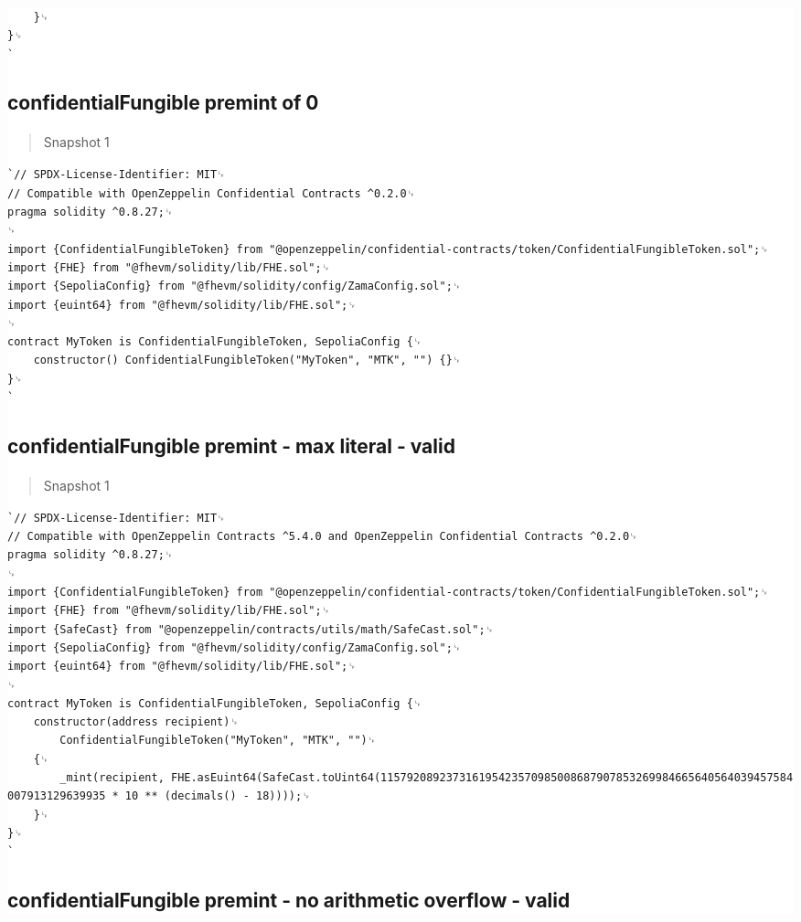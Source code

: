         }␊
    }␊
    `

## confidentialFungible premint of 0

> Snapshot 1

    `// SPDX-License-Identifier: MIT␊
    // Compatible with OpenZeppelin Confidential Contracts ^0.2.0␊
    pragma solidity ^0.8.27;␊
    ␊
    import {ConfidentialFungibleToken} from "@openzeppelin/confidential-contracts/token/ConfidentialFungibleToken.sol";␊
    import {FHE} from "@fhevm/solidity/lib/FHE.sol";␊
    import {SepoliaConfig} from "@fhevm/solidity/config/ZamaConfig.sol";␊
    import {euint64} from "@fhevm/solidity/lib/FHE.sol";␊
    ␊
    contract MyToken is ConfidentialFungibleToken, SepoliaConfig {␊
        constructor() ConfidentialFungibleToken("MyToken", "MTK", "") {}␊
    }␊
    `

## confidentialFungible premint - max literal - valid

> Snapshot 1

    `// SPDX-License-Identifier: MIT␊
    // Compatible with OpenZeppelin Contracts ^5.4.0 and OpenZeppelin Confidential Contracts ^0.2.0␊
    pragma solidity ^0.8.27;␊
    ␊
    import {ConfidentialFungibleToken} from "@openzeppelin/confidential-contracts/token/ConfidentialFungibleToken.sol";␊
    import {FHE} from "@fhevm/solidity/lib/FHE.sol";␊
    import {SafeCast} from "@openzeppelin/contracts/utils/math/SafeCast.sol";␊
    import {SepoliaConfig} from "@fhevm/solidity/config/ZamaConfig.sol";␊
    import {euint64} from "@fhevm/solidity/lib/FHE.sol";␊
    ␊
    contract MyToken is ConfidentialFungibleToken, SepoliaConfig {␊
        constructor(address recipient)␊
            ConfidentialFungibleToken("MyToken", "MTK", "")␊
        {␊
            _mint(recipient, FHE.asEuint64(SafeCast.toUint64(115792089237316195423570985008687907853269984665640564039457584007913129639935 * 10 ** (decimals() - 18))));␊
        }␊
    }␊
    `

## confidentialFungible premint - no arithmetic overflow - valid
